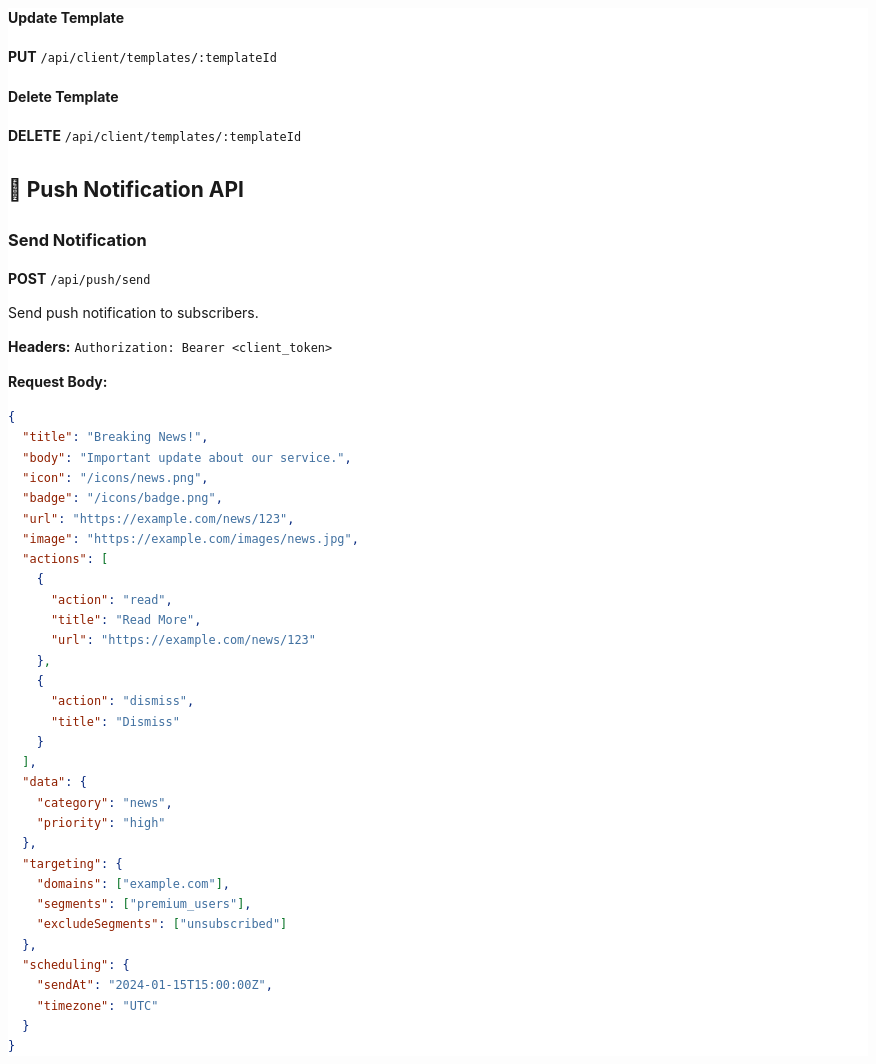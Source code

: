 #### Update Template

**PUT** `/api/client/templates/:templateId`

#### Delete Template

**DELETE** `/api/client/templates/:templateId`

## 🔔 Push Notification API

### Send Notification

**POST** `/api/push/send`

Send push notification to subscribers.

**Headers:** `Authorization: Bearer <client_token>`

**Request Body:**
```json
{
  "title": "Breaking News!",
  "body": "Important update about our service.",
  "icon": "/icons/news.png",
  "badge": "/icons/badge.png",
  "url": "https://example.com/news/123",
  "image": "https://example.com/images/news.jpg",
  "actions": [
    {
      "action": "read",
      "title": "Read More",
      "url": "https://example.com/news/123"
    },
    {
      "action": "dismiss",
      "title": "Dismiss"
    }
  ],
  "data": {
    "category": "news",
    "priority": "high"
  },
  "targeting": {
    "domains": ["example.com"],
    "segments": ["premium_users"],
    "excludeSegments": ["unsubscribed"]
  },
  "scheduling": {
    "sendAt": "2024-01-15T15:00:00Z",
    "timezone": "UTC"
  }
}
```
